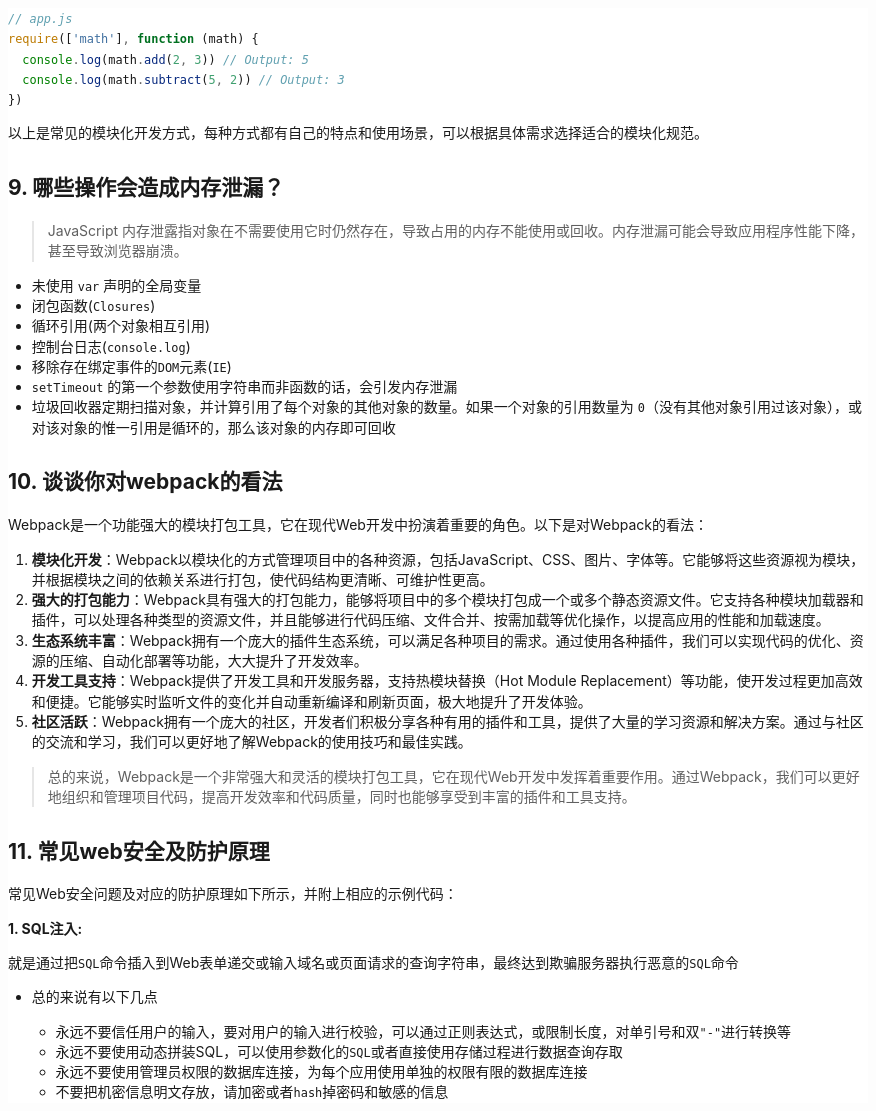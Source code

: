 ```javascript
```

```javascript
// app.js
require(['math'], function (math) {
  console.log(math.add(2, 3)) // Output: 5
  console.log(math.subtract(5, 2)) // Output: 3
})
```

以上是常见的模块化开发方式，每种方式都有自己的特点和使用场景，可以根据具体需求选择适合的模块化规范。

## 9. 哪些操作会造成内存泄漏？

> JavaScript 内存泄露指对象在不需要使用它时仍然存在，导致占用的内存不能使用或回收。内存泄漏可能会导致应用程序性能下降，甚至导致浏览器崩溃。

- 未使用 `var` 声明的全局变量
- 闭包函数(`Closures`)
- 循环引用(两个对象相互引用)
- 控制台日志(`console.log`)
- 移除存在绑定事件的`DOM`元素(`IE`)
- `setTimeout` 的第一个参数使用字符串而非函数的话，会引发内存泄漏
- 垃圾回收器定期扫描对象，并计算引用了每个对象的其他对象的数量。如果一个对象的引用数量为 `0`（没有其他对象引用过该对象），或对该对象的惟一引用是循环的，那么该对象的内存即可回收

## 10. 谈谈你对webpack的看法

Webpack是一个功能强大的模块打包工具，它在现代Web开发中扮演着重要的角色。以下是对Webpack的看法：

1. **模块化开发**：Webpack以模块化的方式管理项目中的各种资源，包括JavaScript、CSS、图片、字体等。它能够将这些资源视为模块，并根据模块之间的依赖关系进行打包，使代码结构更清晰、可维护性更高。
2. **强大的打包能力**：Webpack具有强大的打包能力，能够将项目中的多个模块打包成一个或多个静态资源文件。它支持各种模块加载器和插件，可以处理各种类型的资源文件，并且能够进行代码压缩、文件合并、按需加载等优化操作，以提高应用的性能和加载速度。
3. **生态系统丰富**：Webpack拥有一个庞大的插件生态系统，可以满足各种项目的需求。通过使用各种插件，我们可以实现代码的优化、资源的压缩、自动化部署等功能，大大提升了开发效率。
4. **开发工具支持**：Webpack提供了开发工具和开发服务器，支持热模块替换（Hot Module Replacement）等功能，使开发过程更加高效和便捷。它能够实时监听文件的变化并自动重新编译和刷新页面，极大地提升了开发体验。
5. **社区活跃**：Webpack拥有一个庞大的社区，开发者们积极分享各种有用的插件和工具，提供了大量的学习资源和解决方案。通过与社区的交流和学习，我们可以更好地了解Webpack的使用技巧和最佳实践。

> 总的来说，Webpack是一个非常强大和灵活的模块打包工具，它在现代Web开发中发挥着重要作用。通过Webpack，我们可以更好地组织和管理项目代码，提高开发效率和代码质量，同时也能够享受到丰富的插件和工具支持。

## 11. 常见web安全及防护原理

常见Web安全问题及对应的防护原理如下所示，并附上相应的示例代码：

**1. SQL注入:**

就是通过把`SQL`命令插入到Web表单递交或输入域名或页面请求的查询字符串，最终达到欺骗服务器执行恶意的`SQL`命令

- 总的来说有以下几点

  - 永远不要信任用户的输入，要对用户的输入进行校验，可以通过正则表达式，或限制长度，对单引号和双`"-"`进行转换等
  - 永远不要使用动态拼装SQL，可以使用参数化的`SQL`或者直接使用存储过程进行数据查询存取
  - 永远不要使用管理员权限的数据库连接，为每个应用使用单独的权限有限的数据库连接
  - 不要把机密信息明文存放，请加密或者`hash`掉密码和敏感的信息
